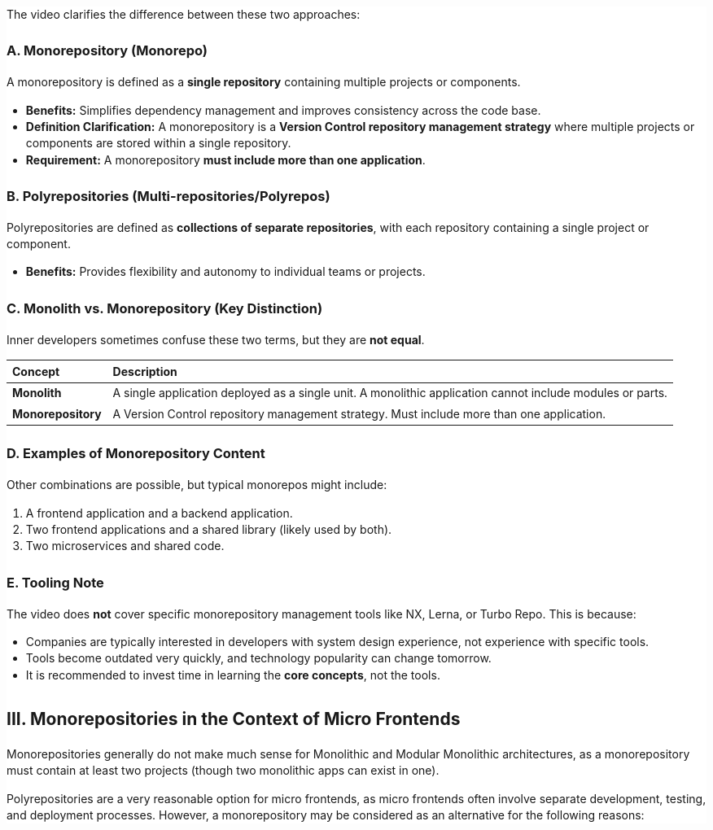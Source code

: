The video clarifies the difference between these two approaches:

### A. Monorepository (Monorepo)

A monorepository is defined as a **single repository** containing multiple projects or components.

- **Benefits:** Simplifies dependency management and improves consistency across the code base.
- **Definition Clarification:** A monorepository is a **Version Control repository management strategy** where multiple projects or components are stored within a single repository.
- **Requirement:** A monorepository **must include more than one application**.

### B. Polyrepositories (Multi-repositories/Polyrepos)

Polyrepositories are defined as **collections of separate repositories**, with each repository containing a single project or component.

- **Benefits:** Provides flexibility and autonomy to individual teams or projects.

### C. Monolith vs. Monorepository (Key Distinction)

Inner developers sometimes confuse these two terms, but they are **not equal**.

|Concept|Description|
|:--|:--|
|**Monolith**|A single application deployed as a single unit. A monolithic application cannot include modules or parts.|
|**Monorepository**|A Version Control repository management strategy. Must include more than one application.|

### D. Examples of Monorepository Content

Other combinations are possible, but typical monorepos might include:

1. A frontend application and a backend application.
2. Two frontend applications and a shared library (likely used by both).
3. Two microservices and shared code.

### E. Tooling Note

The video does **not** cover specific monorepository management tools like NX, Lerna, or Turbo Repo. This is because:

- Companies are typically interested in developers with system design experience, not experience with specific tools.
- Tools become outdated very quickly, and technology popularity can change tomorrow.
- It is recommended to invest time in learning the **core concepts**, not the tools.

## III. Monorepositories in the Context of Micro Frontends

Monorepositories generally do not make much sense for Monolithic and Modular Monolithic architectures, as a monorepository must contain at least two projects (though two monolithic apps can exist in one).

Polyrepositories are a very reasonable option for micro frontends, as micro frontends often involve separate development, testing, and deployment processes. However, a monorepository may be considered as an alternative for the following reasons:
